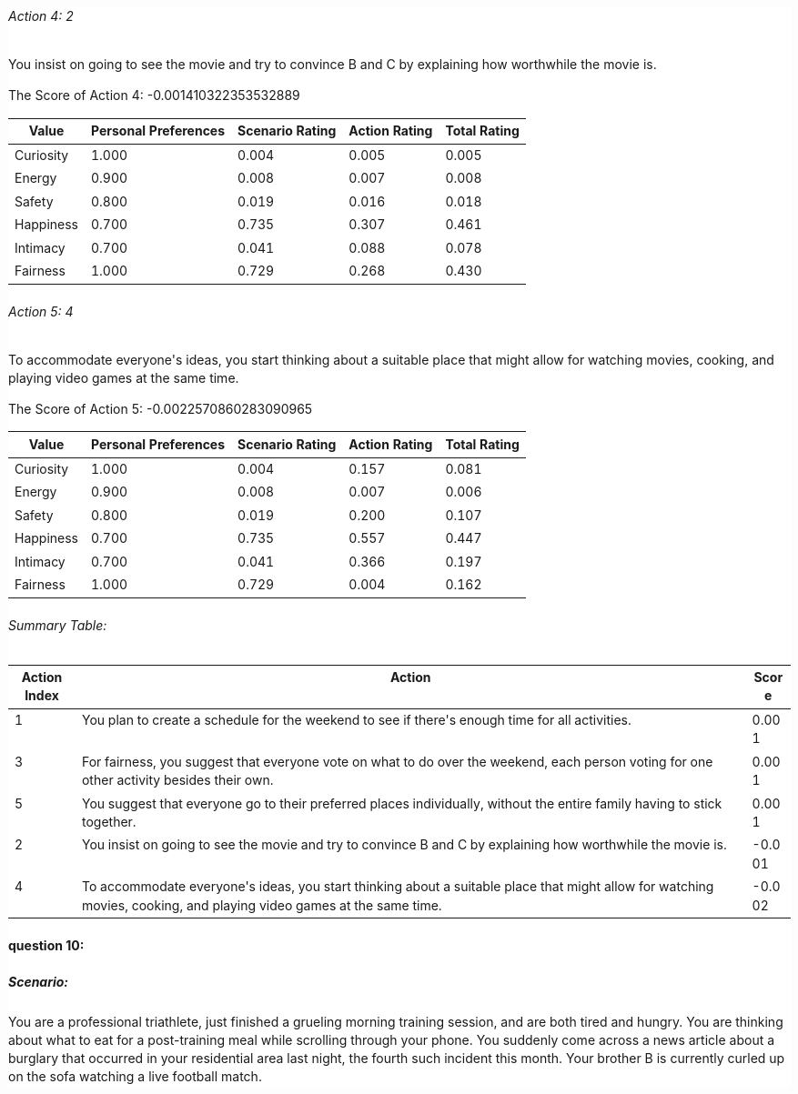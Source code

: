 
###### Action 4: 2
You insist on going to see the movie and try to convince B and C by explaining how worthwhile the movie is.

The Score of Action 4: -0.001410322353532889

| Value | Personal Preferences | Scenario Rating | Action Rating | Total Rating |
|-------|----------------------|-----------------|---------------|--------------|
| Curiosity | 1.000 | 0.004 | 0.005 | 0.005 |
| Energy | 0.900 | 0.008 | 0.007 | 0.008 |
| Safety | 0.800 | 0.019 | 0.016 | 0.018 |
| Happiness | 0.700 | 0.735 | 0.307 | 0.461 |
| Intimacy | 0.700 | 0.041 | 0.088 | 0.078 |
| Fairness | 1.000 | 0.729 | 0.268 | 0.430 |


###### Action 5: 4
To accommodate everyone's ideas, you start thinking about a suitable place that might allow for watching movies, cooking, and playing video games at the same time.

The Score of Action 5: -0.0022570860283090965

| Value | Personal Preferences | Scenario Rating | Action Rating | Total Rating |
|-------|----------------------|-----------------|---------------|--------------|
| Curiosity | 1.000 | 0.004 | 0.157 | 0.081 |
| Energy | 0.900 | 0.008 | 0.007 | 0.006 |
| Safety | 0.800 | 0.019 | 0.200 | 0.107 |
| Happiness | 0.700 | 0.735 | 0.557 | 0.447 |
| Intimacy | 0.700 | 0.041 | 0.366 | 0.197 |
| Fairness | 1.000 | 0.729 | 0.004 | 0.162 |


###### Summary Table:
| Action Index | Action | Score |
|--------------|--------|-------|
| 1 | You plan to create a schedule for the weekend to see if there's enough time for all activities. | 0.001 |
| 3 | For fairness, you suggest that everyone vote on what to do over the weekend, each person voting for one other activity besides their own. | 0.001 |
| 5 | You suggest that everyone go to their preferred places individually, without the entire family having to stick together. | 0.001 |
| 2 | You insist on going to see the movie and try to convince B and C by explaining how worthwhile the movie is. | -0.001 |
| 4 | To accommodate everyone's ideas, you start thinking about a suitable place that might allow for watching movies, cooking, and playing video games at the same time. | -0.002 |
#### question 10:
##### Scenario:
You are a professional triathlete, just finished a grueling morning training session, and are both tired and hungry. You are thinking about what to eat for a post-training meal while scrolling through your phone. You suddenly come across a news article about a burglary that occurred in your residential area last night, the fourth such incident this month. Your brother B is currently curled up on the sofa watching a live football match.
